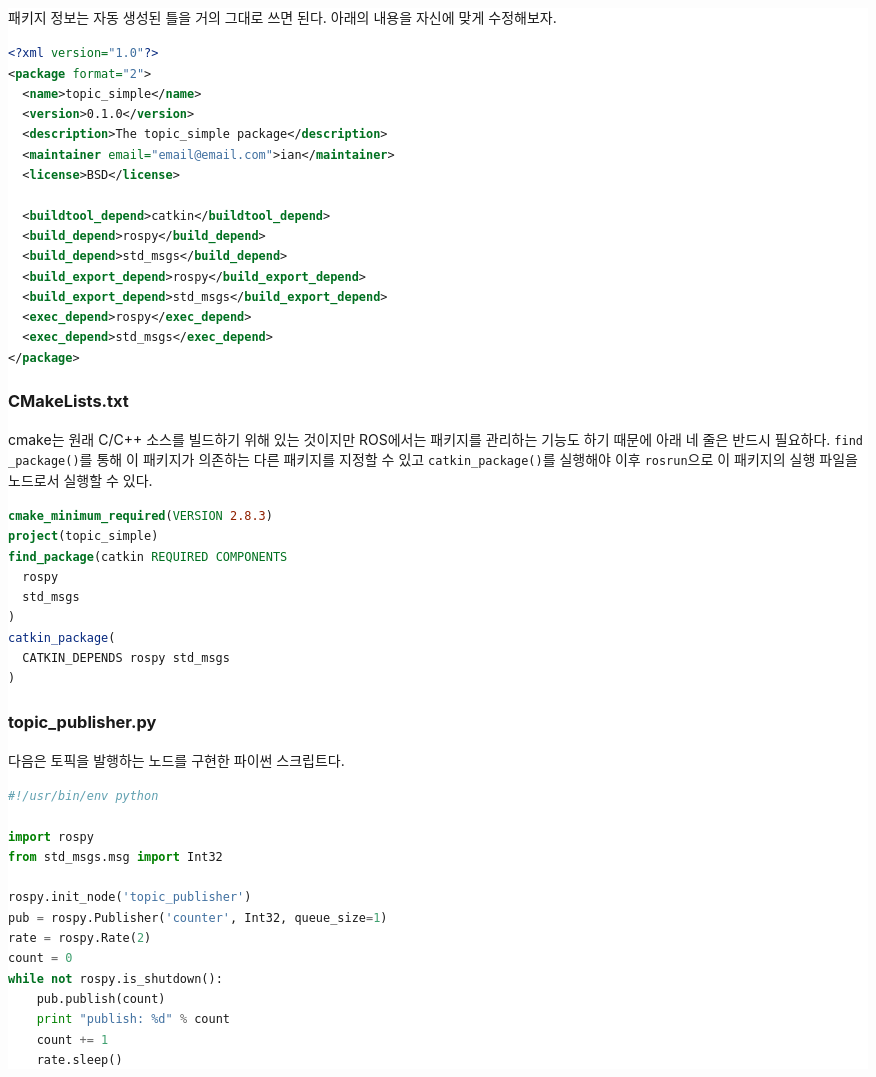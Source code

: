 패키지 정보는 자동 생성된 틀을 거의 그대로 쓰면 된다. 아래의 내용을 자신에 맞게 수정해보자.

```xml
<?xml version="1.0"?>
<package format="2">
  <name>topic_simple</name>
  <version>0.1.0</version>
  <description>The topic_simple package</description>
  <maintainer email="email@email.com">ian</maintainer>
  <license>BSD</license>

  <buildtool_depend>catkin</buildtool_depend>
  <build_depend>rospy</build_depend>
  <build_depend>std_msgs</build_depend>
  <build_export_depend>rospy</build_export_depend>
  <build_export_depend>std_msgs</build_export_depend>
  <exec_depend>rospy</exec_depend>
  <exec_depend>std_msgs</exec_depend>
</package>
```

### CMakeLists.txt

cmake는 원래 C/C++ 소스를 빌드하기 위해 있는 것이지만 ROS에서는 패키지를 관리하는 기능도 하기 때문에 아래 네 줄은 반드시 필요하다. `find_package()`를 통해 이 패키지가 의존하는 다른 패키지를 지정할 수 있고 `catkin_package()`를 실행해야 이후  `rosrun`으로 이 패키지의 실행 파일을 노드로서 실행할 수 있다.

```cmake
cmake_minimum_required(VERSION 2.8.3)
project(topic_simple)
find_package(catkin REQUIRED COMPONENTS
  rospy
  std_msgs
)
catkin_package(
  CATKIN_DEPENDS rospy std_msgs
)
```

### topic_publisher.py

다음은 토픽을 발행하는 노드를 구현한 파이썬 스크립트다.

```python
#!/usr/bin/env python

import rospy
from std_msgs.msg import Int32

rospy.init_node('topic_publisher')
pub = rospy.Publisher('counter', Int32, queue_size=1)
rate = rospy.Rate(2)
count = 0
while not rospy.is_shutdown():
    pub.publish(count)
    print "publish: %d" % count
    count += 1
    rate.sleep()
```
